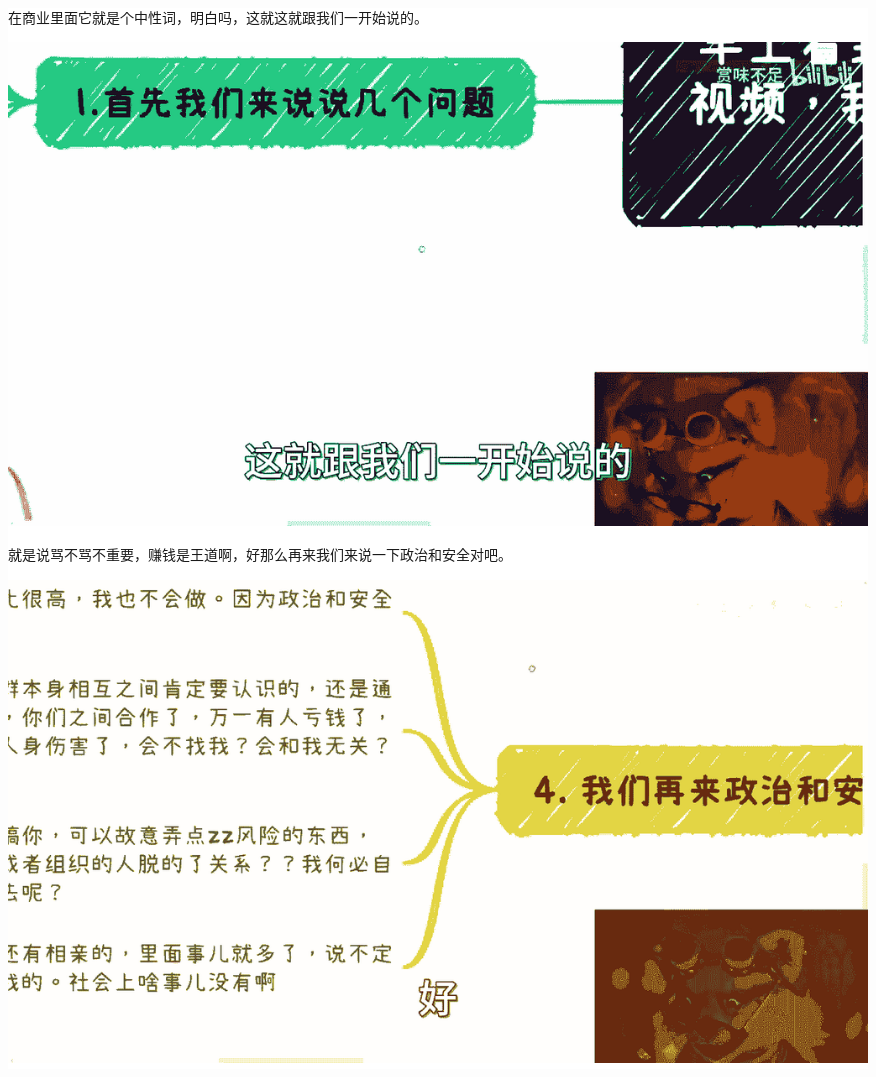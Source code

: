 在商业里面它就是个中性词，明白吗，这就这就跟我们一开始说的。

![](img/73ad792a2782b2c878312de56e0f9e4b_35.png)

就是说骂不骂不重要，赚钱是王道啊，好那么再来我们来说一下政治和安全对吧。

![](img/73ad792a2782b2c878312de56e0f9e4b_37.png)
